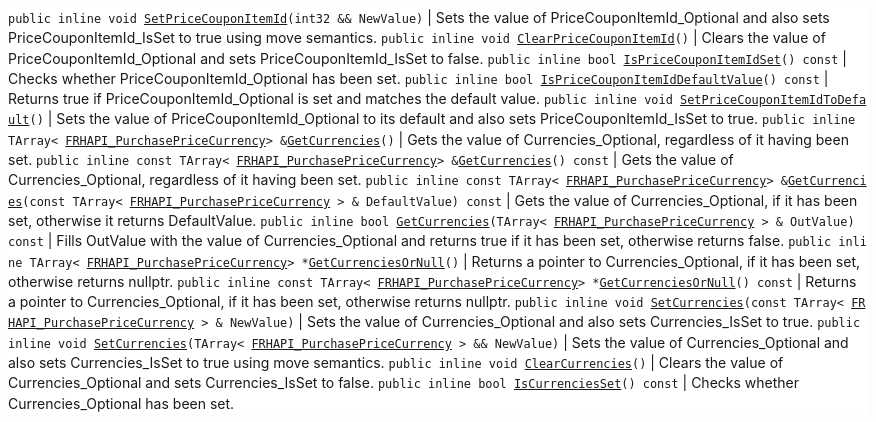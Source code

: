 `public inline void `[`SetPriceCouponItemId`](#structFRHAPI__PurchasePrice_1a79bb4b09df74e75102c0a119893828de)`(int32 && NewValue)` | Sets the value of PriceCouponItemId_Optional and also sets PriceCouponItemId_IsSet to true using move semantics.
`public inline void `[`ClearPriceCouponItemId`](#structFRHAPI__PurchasePrice_1a00e220ca6dbbe2a39c393dcb93afa873)`()` | Clears the value of PriceCouponItemId_Optional and sets PriceCouponItemId_IsSet to false.
`public inline bool `[`IsPriceCouponItemIdSet`](#structFRHAPI__PurchasePrice_1a68c11da13099ee91dafacd573c90ea68)`() const` | Checks whether PriceCouponItemId_Optional has been set.
`public inline bool `[`IsPriceCouponItemIdDefaultValue`](#structFRHAPI__PurchasePrice_1a96c915426f89bd6a468c80e9d6c79440)`() const` | Returns true if PriceCouponItemId_Optional is set and matches the default value.
`public inline void `[`SetPriceCouponItemIdToDefault`](#structFRHAPI__PurchasePrice_1a8a7053cacb8105cd2efc15a153c3ba78)`()` | Sets the value of PriceCouponItemId_Optional to its default and also sets PriceCouponItemId_IsSet to true.
`public inline TArray< `[`FRHAPI_PurchasePriceCurrency`](RHAPI_PurchasePriceCurrency.md#structFRHAPI__PurchasePriceCurrency)` > & `[`GetCurrencies`](#structFRHAPI__PurchasePrice_1abb2ce7e496725b9e0e6ed5ae67ee2ab8)`()` | Gets the value of Currencies_Optional, regardless of it having been set.
`public inline const TArray< `[`FRHAPI_PurchasePriceCurrency`](RHAPI_PurchasePriceCurrency.md#structFRHAPI__PurchasePriceCurrency)` > & `[`GetCurrencies`](#structFRHAPI__PurchasePrice_1a0e479ad7acc5ccb527b3a5e00f9e2ad5)`() const` | Gets the value of Currencies_Optional, regardless of it having been set.
`public inline const TArray< `[`FRHAPI_PurchasePriceCurrency`](RHAPI_PurchasePriceCurrency.md#structFRHAPI__PurchasePriceCurrency)` > & `[`GetCurrencies`](#structFRHAPI__PurchasePrice_1aa09f769643d39a94a928a483bc13a220)`(const TArray< `[`FRHAPI_PurchasePriceCurrency`](RHAPI_PurchasePriceCurrency.md#structFRHAPI__PurchasePriceCurrency)` > & DefaultValue) const` | Gets the value of Currencies_Optional, if it has been set, otherwise it returns DefaultValue.
`public inline bool `[`GetCurrencies`](#structFRHAPI__PurchasePrice_1a0c7fd1d2f86beecf5ec7a4b3c03e5b1f)`(TArray< `[`FRHAPI_PurchasePriceCurrency`](RHAPI_PurchasePriceCurrency.md#structFRHAPI__PurchasePriceCurrency)` > & OutValue) const` | Fills OutValue with the value of Currencies_Optional and returns true if it has been set, otherwise returns false.
`public inline TArray< `[`FRHAPI_PurchasePriceCurrency`](RHAPI_PurchasePriceCurrency.md#structFRHAPI__PurchasePriceCurrency)` > * `[`GetCurrenciesOrNull`](#structFRHAPI__PurchasePrice_1a97e244b38e818810f4f98070ac7f5492)`()` | Returns a pointer to Currencies_Optional, if it has been set, otherwise returns nullptr.
`public inline const TArray< `[`FRHAPI_PurchasePriceCurrency`](RHAPI_PurchasePriceCurrency.md#structFRHAPI__PurchasePriceCurrency)` > * `[`GetCurrenciesOrNull`](#structFRHAPI__PurchasePrice_1a3165c65fa38db7163b52c43ed9683c68)`() const` | Returns a pointer to Currencies_Optional, if it has been set, otherwise returns nullptr.
`public inline void `[`SetCurrencies`](#structFRHAPI__PurchasePrice_1a16651c51e97b10d8670d8cc050eccd03)`(const TArray< `[`FRHAPI_PurchasePriceCurrency`](RHAPI_PurchasePriceCurrency.md#structFRHAPI__PurchasePriceCurrency)` > & NewValue)` | Sets the value of Currencies_Optional and also sets Currencies_IsSet to true.
`public inline void `[`SetCurrencies`](#structFRHAPI__PurchasePrice_1aaf899f1478b661e10fe6b234b20534ed)`(TArray< `[`FRHAPI_PurchasePriceCurrency`](RHAPI_PurchasePriceCurrency.md#structFRHAPI__PurchasePriceCurrency)` > && NewValue)` | Sets the value of Currencies_Optional and also sets Currencies_IsSet to true using move semantics.
`public inline void `[`ClearCurrencies`](#structFRHAPI__PurchasePrice_1a69bff048e3709cd32124677c6f33f02a)`()` | Clears the value of Currencies_Optional and sets Currencies_IsSet to false.
`public inline bool `[`IsCurrenciesSet`](#structFRHAPI__PurchasePrice_1a127cf025847595e13dfea72b02097b9d)`() const` | Checks whether Currencies_Optional has been set.
